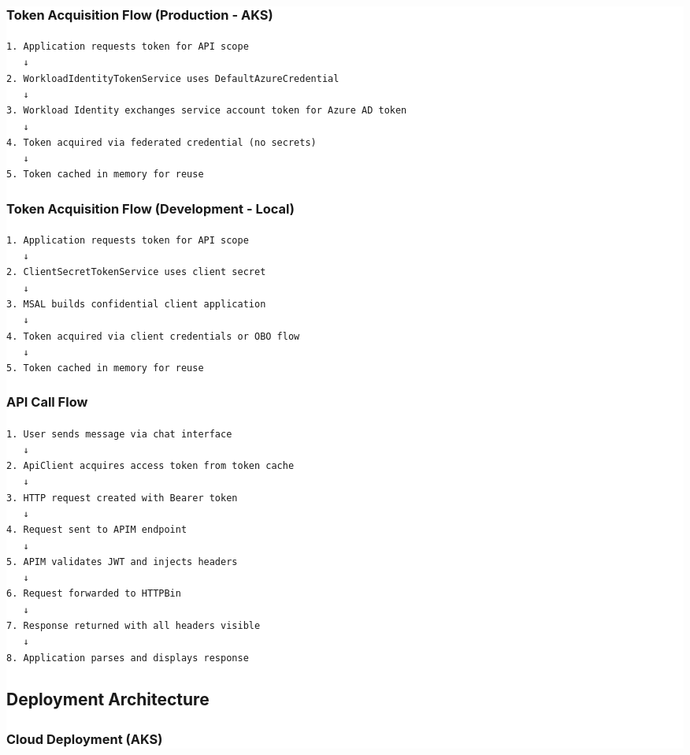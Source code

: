 ### Token Acquisition Flow (Production - AKS)

```
1. Application requests token for API scope
   ↓
2. WorkloadIdentityTokenService uses DefaultAzureCredential
   ↓
3. Workload Identity exchanges service account token for Azure AD token
   ↓
4. Token acquired via federated credential (no secrets)
   ↓
5. Token cached in memory for reuse
```

### Token Acquisition Flow (Development - Local)

```
1. Application requests token for API scope
   ↓
2. ClientSecretTokenService uses client secret
   ↓
3. MSAL builds confidential client application
   ↓
4. Token acquired via client credentials or OBO flow
   ↓
5. Token cached in memory for reuse
```

### API Call Flow

```
1. User sends message via chat interface
   ↓
2. ApiClient acquires access token from token cache
   ↓
3. HTTP request created with Bearer token
   ↓
4. Request sent to APIM endpoint
   ↓
5. APIM validates JWT and injects headers
   ↓
6. Request forwarded to HTTPBin
   ↓
7. Response returned with all headers visible
   ↓
8. Application parses and displays response
```

## Deployment Architecture

### Cloud Deployment (AKS)
